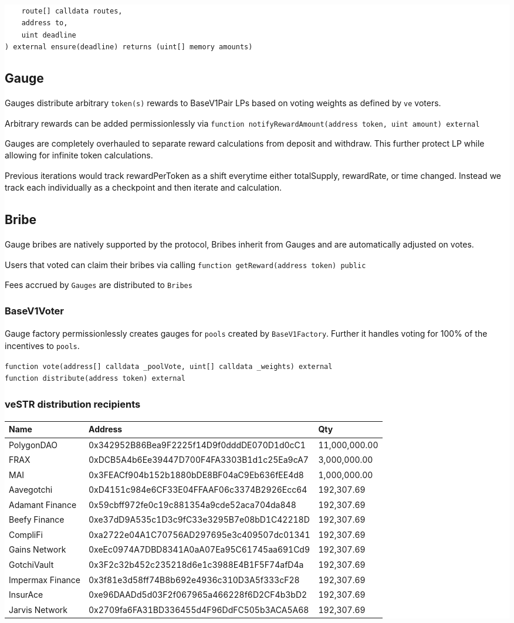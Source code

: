```
    route[] calldata routes,
    address to,
    uint deadline
) external ensure(deadline) returns (uint[] memory amounts)

```

## Gauge

Gauges distribute arbitrary `token(s)` rewards to BaseV1Pair LPs based on voting weights as defined by `ve` voters.

Arbitrary rewards can be added permissionlessly via ```function notifyRewardAmount(address token, uint amount) external```

Gauges are completely overhauled to separate reward calculations from deposit and withdraw. This further protect LP while allowing for infinite token calculations.

Previous iterations would track rewardPerToken as a shift everytime either totalSupply, rewardRate, or time changed. Instead we track each individually as a checkpoint and then iterate and calculation.

## Bribe

Gauge bribes are natively supported by the protocol, Bribes inherit from Gauges and are automatically adjusted on votes.

Users that voted can claim their bribes via calling ```function getReward(address token) public```

Fees accrued by `Gauges` are distributed to `Bribes`

### BaseV1Voter

Gauge factory permissionlessly creates gauges for `pools` created by `BaseV1Factory`. Further it handles voting for 100% of the incentives to `pools`.

```
function vote(address[] calldata _poolVote, uint[] calldata _weights) external
function distribute(address token) external
```

### veSTR distribution recipients

| Name             | Address                                      | Qty           |
|:-----------------|:---------------------------------------------|:--------------|
| PolygonDAO       | 0x342952B86Bea9F2225f14D9f0dddDE070D1d0cC1   | 11,000,000.00 |
| FRAX             | 0xDCB5A4b6Ee39447D700F4FA3303B1d1c25Ea9cA7   | 3,000,000.00  |
| MAI              | 0x3FEACf904b152b1880bDE8BF04aC9Eb636fEE4d8   | 1,000,000.00  |
| Aavegotchi       | 0xD4151c984e6CF33E04FFAAF06c3374B2926Ecc64   | 192,307.69    |
| Adamant Finance  | 0x59cbff972fe0c19c881354a9cde52aca704da848   | 192,307.69    |
| Beefy Finance    | 0xe37dD9A535c1D3c9fC33e3295B7e08bD1C42218D   | 192,307.69    |
| CompliFi         | 0xa2722e04A1C70756AD297695e3c409507dc01341   | 192,307.69    |
| Gains Network    | 0xeEc0974A7DBD8341A0aA07Ea95C61745aa691Cd9   | 192,307.69    |
| GotchiVault      | 0x3F2c32b452c235218d6e1c3988E4B1F5F74afD4a   | 192,307.69    |
| Impermax Finance | 0x3f81e3d58ff74B8b692e4936c310D3A5f333cF28   | 192,307.69    |
| InsurAce         | 0xe96DAADd5d03F2f067965a466228f6D2CF4b3bD2   | 192,307.69    |
| Jarvis Network   | 0x2709fa6FA31BD336455d4F96DdFC505b3ACA5A68   | 192,307.69    |